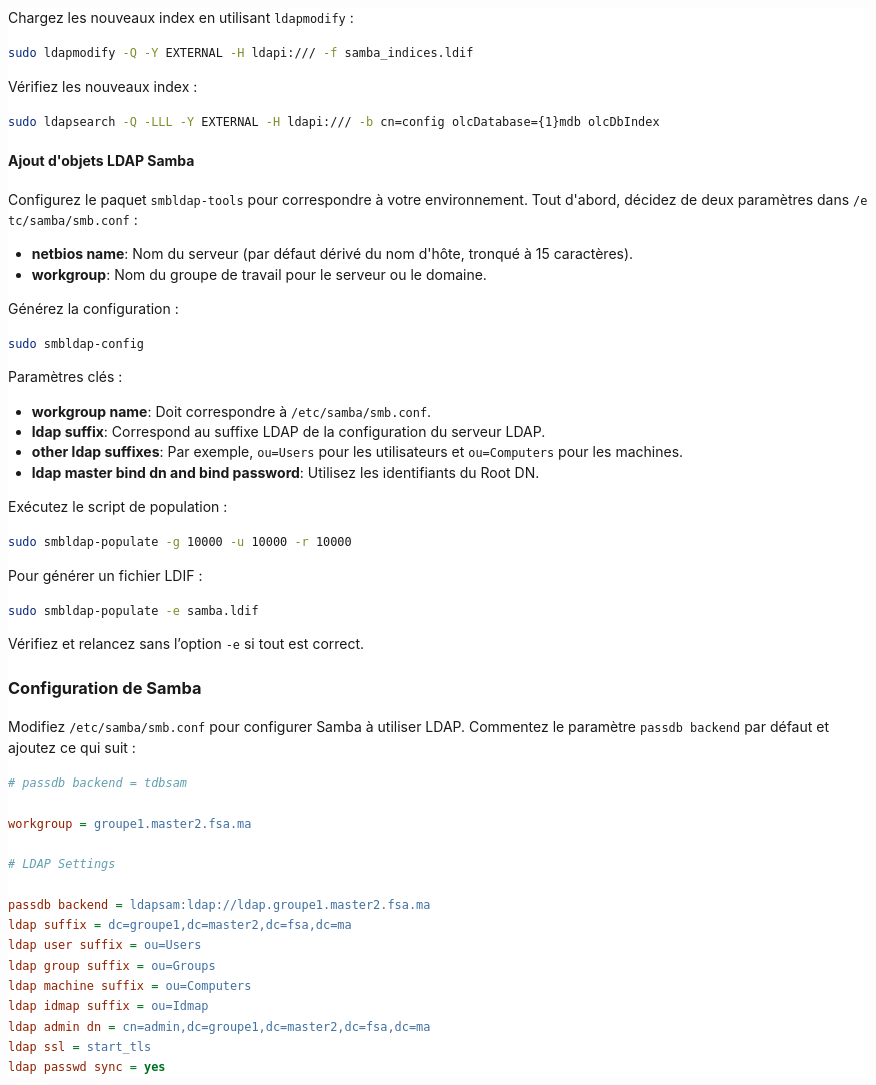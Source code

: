 Chargez les nouveaux index en utilisant `ldapmodify` :

```bash
sudo ldapmodify -Q -Y EXTERNAL -H ldapi:/// -f samba_indices.ldif
```

Vérifiez les nouveaux index :

```bash
sudo ldapsearch -Q -LLL -Y EXTERNAL -H ldapi:/// -b cn=config olcDatabase={1}mdb olcDbIndex
```

#### Ajout d'objets LDAP Samba

Configurez le paquet `smbldap-tools` pour correspondre à votre environnement. Tout d'abord, décidez de deux paramètres dans `/etc/samba/smb.conf` :

- **netbios name**: Nom du serveur (par défaut dérivé du nom d'hôte, tronqué à 15 caractères).
- **workgroup**: Nom du groupe de travail pour le serveur ou le domaine.

Générez la configuration :

```bash
sudo smbldap-config
```

Paramètres clés :

- **workgroup name**: Doit correspondre à `/etc/samba/smb.conf`.
- **ldap suffix**: Correspond au suffixe LDAP de la configuration du serveur LDAP.
- **other ldap suffixes**: Par exemple, `ou=Users` pour les utilisateurs et `ou=Computers` pour les machines.
- **ldap master bind dn and bind password**: Utilisez les identifiants du Root DN.

Exécutez le script de population :

```bash
sudo smbldap-populate -g 10000 -u 10000 -r 10000
```

Pour générer un fichier LDIF :

```bash
sudo smbldap-populate -e samba.ldif
```

Vérifiez et relancez sans l’option `-e` si tout est correct.

### Configuration de Samba

Modifiez `/etc/samba/smb.conf` pour configurer Samba à utiliser LDAP. Commentez le paramètre `passdb backend` par défaut et ajoutez ce qui suit :

```ini
# passdb backend = tdbsam

workgroup = groupe1.master2.fsa.ma

# LDAP Settings

passdb backend = ldapsam:ldap://ldap.groupe1.master2.fsa.ma
ldap suffix = dc=groupe1,dc=master2,dc=fsa,dc=ma
ldap user suffix = ou=Users
ldap group suffix = ou=Groups
ldap machine suffix = ou=Computers
ldap idmap suffix = ou=Idmap
ldap admin dn = cn=admin,dc=groupe1,dc=master2,dc=fsa,dc=ma
ldap ssl = start_tls
ldap passwd sync = yes
```
